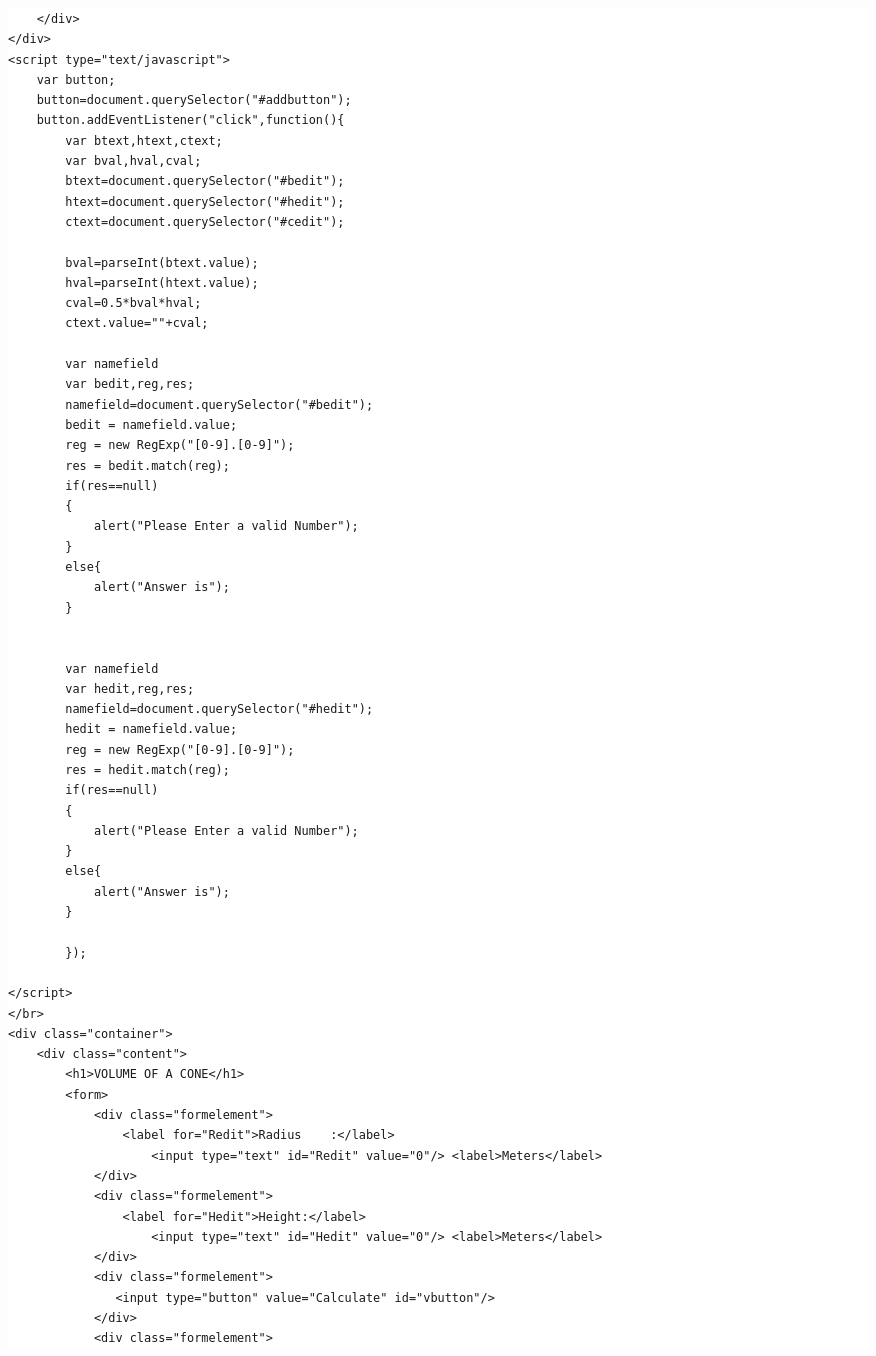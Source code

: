         </div>
    </div>
    <script type="text/javascript">
        var button;
        button=document.querySelector("#addbutton");
        button.addEventListener("click",function(){
            var btext,htext,ctext;
            var bval,hval,cval;
            btext=document.querySelector("#bedit");
            htext=document.querySelector("#hedit");
            ctext=document.querySelector("#cedit");
            
            bval=parseInt(btext.value);
            hval=parseInt(htext.value);
            cval=0.5*bval*hval;
            ctext.value=""+cval;

            var namefield
            var bedit,reg,res;
            namefield=document.querySelector("#bedit");
            bedit = namefield.value;
            reg = new RegExp("[0-9].[0-9]");
            res = bedit.match(reg);
            if(res==null)
            {
                alert("Please Enter a valid Number");
            }
            else{
                alert("Answer is");
            }


            var namefield
            var hedit,reg,res;
            namefield=document.querySelector("#hedit");
            hedit = namefield.value;
            reg = new RegExp("[0-9].[0-9]");
            res = hedit.match(reg);
            if(res==null)
            {
                alert("Please Enter a valid Number");
            }
            else{
                alert("Answer is");
            }
            
            });

    </script>
    </br>
    <div class="container">
        <div class="content">
            <h1>VOLUME OF A CONE</h1>
            <form>
                <div class="formelement">
                    <label for="Redit">Radius    :</label>
                        <input type="text" id="Redit" value="0"/> <label>Meters</label>
                </div>
                <div class="formelement">
                    <label for="Hedit">Height:</label>
                        <input type="text" id="Hedit" value="0"/> <label>Meters</label>
                </div>
                <div class="formelement">
                   <input type="button" value="Calculate" id="vbutton"/>
                </div>
                <div class="formelement">